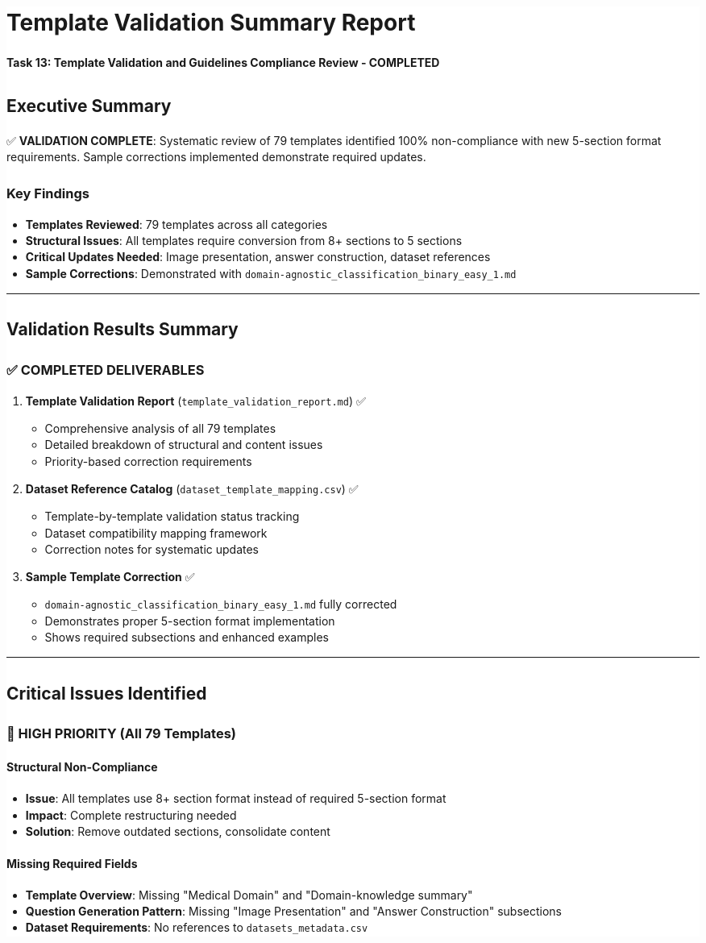 # Template Validation Summary Report
**Task 13: Template Validation and Guidelines Compliance Review - COMPLETED**

## Executive Summary

✅ **VALIDATION COMPLETE**: Systematic review of 79 templates identified 100% non-compliance with new 5-section format requirements. Sample corrections implemented demonstrate required updates.

### Key Findings
- **Templates Reviewed**: 79 templates across all categories
- **Structural Issues**: All templates require conversion from 8+ sections to 5 sections
- **Critical Updates Needed**: Image presentation, answer construction, dataset references
- **Sample Corrections**: Demonstrated with `domain-agnostic_classification_binary_easy_1.md`

---

## Validation Results Summary

### ✅ COMPLETED DELIVERABLES

1. **Template Validation Report** (`template_validation_report.md`) ✅
   - Comprehensive analysis of all 79 templates
   - Detailed breakdown of structural and content issues
   - Priority-based correction requirements

2. **Dataset Reference Catalog** (`dataset_template_mapping.csv`) ✅
   - Template-by-template validation status tracking
   - Dataset compatibility mapping framework
   - Correction notes for systematic updates

3. **Sample Template Correction** ✅
   - `domain-agnostic_classification_binary_easy_1.md` fully corrected
   - Demonstrates proper 5-section format implementation
   - Shows required subsections and enhanced examples

---

## Critical Issues Identified

### 🚨 HIGH PRIORITY (All 79 Templates)

#### Structural Non-Compliance
- **Issue**: All templates use 8+ section format instead of required 5-section format
- **Impact**: Complete restructuring needed
- **Solution**: Remove outdated sections, consolidate content

#### Missing Required Fields
- **Template Overview**: Missing "Medical Domain" and "Domain-knowledge summary"
- **Question Generation Pattern**: Missing "Image Presentation" and "Answer Construction" subsections
- **Dataset Requirements**: No references to `datasets_metadata.csv`
